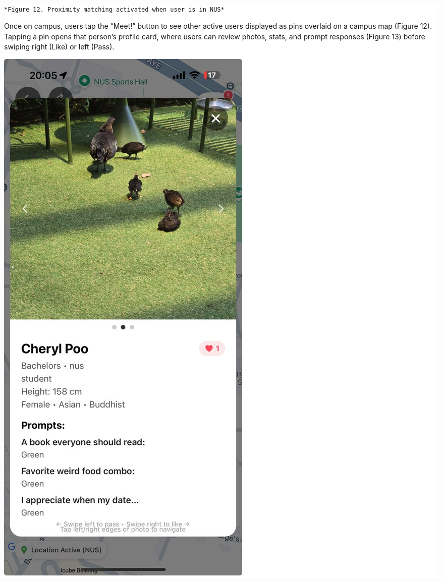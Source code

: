     *Figure 12. Proximity matching activated when user is in NUS*

Once on campus, users tap the “Meet!” button to see other active users displayed as pins overlaid on a campus map (Figure 12).  Tapping a pin opens that person’s profile card, where users can review photos, stats, and prompt responses (Figure 13) before swiping right (Like) or left (Pass).


![image19](https://github.com/deeelern/Orbital-Pencil-Meets-Case/blob/master/images_for_readme/image19.png?raw=true)
